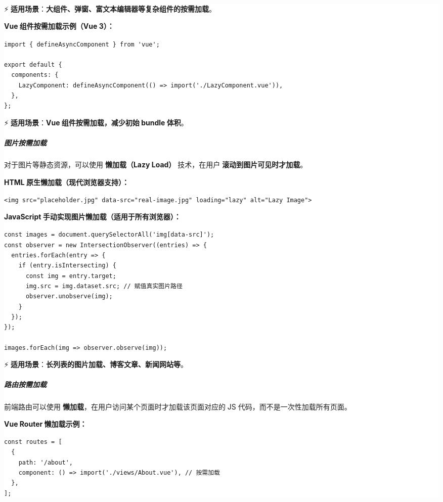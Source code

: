 ⚡ **适用场景**：**大组件、弹窗、富文本编辑器等复杂组件的按需加载**。

**Vue 组件按需加载示例（Vue 3）：**

```
import { defineAsyncComponent } from 'vue';

export default {
  components: {
    LazyComponent: defineAsyncComponent(() => import('./LazyComponent.vue')),
  },
};
```

⚡ **适用场景**：**Vue 组件按需加载，减少初始 bundle 体积**。

##### **图片按需加载**

对于图片等静态资源，可以使用 **懒加载（Lazy Load）** 技术，在用户 **滚动到图片可见时才加载**。

**HTML 原生懒加载（现代浏览器支持）：**

```
<img src="placeholder.jpg" data-src="real-image.jpg" loading="lazy" alt="Lazy Image">
```

**JavaScript 手动实现图片懒加载（适用于所有浏览器）：**

```
const images = document.querySelectorAll('img[data-src]');
const observer = new IntersectionObserver((entries) => {
  entries.forEach(entry => {
    if (entry.isIntersecting) {
      const img = entry.target;
      img.src = img.dataset.src; // 赋值真实图片路径
      observer.unobserve(img);
    }
  });
});

images.forEach(img => observer.observe(img));
```

⚡ **适用场景**：**长列表的图片加载、博客文章、新闻网站等**。

##### **路由按需加载**

前端路由可以使用 **懒加载**，在用户访问某个页面时才加载该页面对应的 JS 代码，而不是一次性加载所有页面。

**Vue Router 懒加载示例：**

```
const routes = [
  {
    path: '/about',
    component: () => import('./views/About.vue'), // 按需加载
  },
];
```
